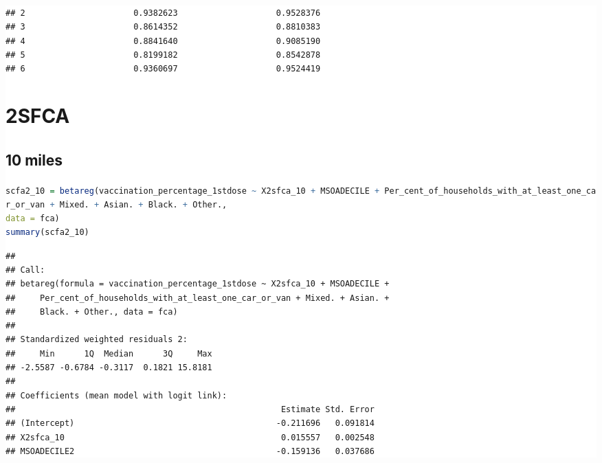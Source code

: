     ## 2                      0.9382623                    0.9528376
    ## 3                      0.8614352                    0.8810383
    ## 4                      0.8841640                    0.9085190
    ## 5                      0.8199182                    0.8542878
    ## 6                      0.9360697                    0.9524419

# 2SFCA

## 10 miles

``` r
scfa2_10 = betareg(vaccination_percentage_1stdose ~ X2sfca_10 + MSOADECILE + Per_cent_of_households_with_at_least_one_car_or_van + Mixed. + Asian. + Black. + Other.,
data = fca)
summary(scfa2_10)
```

    ## 
    ## Call:
    ## betareg(formula = vaccination_percentage_1stdose ~ X2sfca_10 + MSOADECILE + 
    ##     Per_cent_of_households_with_at_least_one_car_or_van + Mixed. + Asian. + 
    ##     Black. + Other., data = fca)
    ## 
    ## Standardized weighted residuals 2:
    ##     Min      1Q  Median      3Q     Max 
    ## -2.5587 -0.6784 -0.3117  0.1821 15.8181 
    ## 
    ## Coefficients (mean model with logit link):
    ##                                                      Estimate Std. Error
    ## (Intercept)                                         -0.211696   0.091814
    ## X2sfca_10                                            0.015557   0.002548
    ## MSOADECILE2                                         -0.159136   0.037686